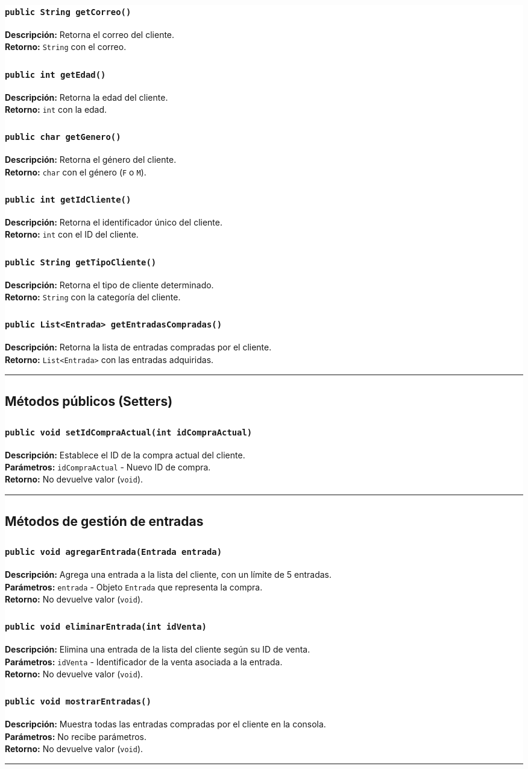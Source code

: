 ### `public String getCorreo()`
**Descripción:** Retorna el correo del cliente.  
**Retorno:** `String` con el correo.  

### `public int getEdad()`
**Descripción:** Retorna la edad del cliente.  
**Retorno:** `int` con la edad.  

### `public char getGenero()`
**Descripción:** Retorna el género del cliente.  
**Retorno:** `char` con el género (`F` o `M`).  

### `public int getIdCliente()`
**Descripción:** Retorna el identificador único del cliente.  
**Retorno:** `int` con el ID del cliente.  

### `public String getTipoCliente()`
**Descripción:** Retorna el tipo de cliente determinado.  
**Retorno:** `String` con la categoría del cliente.  

### `public List<Entrada> getEntradasCompradas()`
**Descripción:** Retorna la lista de entradas compradas por el cliente.  
**Retorno:** `List<Entrada>` con las entradas adquiridas.  

---

## Métodos públicos (Setters)
### `public void setIdCompraActual(int idCompraActual)`
**Descripción:** Establece el ID de la compra actual del cliente.  
**Parámetros:** `idCompraActual` - Nuevo ID de compra.  
**Retorno:** No devuelve valor (`void`).  

---

## Métodos de gestión de entradas
### `public void agregarEntrada(Entrada entrada)`
**Descripción:** Agrega una entrada a la lista del cliente, con un límite de 5 entradas.  
**Parámetros:** `entrada` - Objeto `Entrada` que representa la compra.  
**Retorno:** No devuelve valor (`void`).  

### `public void eliminarEntrada(int idVenta)`
**Descripción:** Elimina una entrada de la lista del cliente según su ID de venta.  
**Parámetros:** `idVenta` - Identificador de la venta asociada a la entrada.  
**Retorno:** No devuelve valor (`void`).  

### `public void mostrarEntradas()`
**Descripción:** Muestra todas las entradas compradas por el cliente en la consola.  
**Parámetros:** No recibe parámetros.  
**Retorno:** No devuelve valor (`void`).  

---